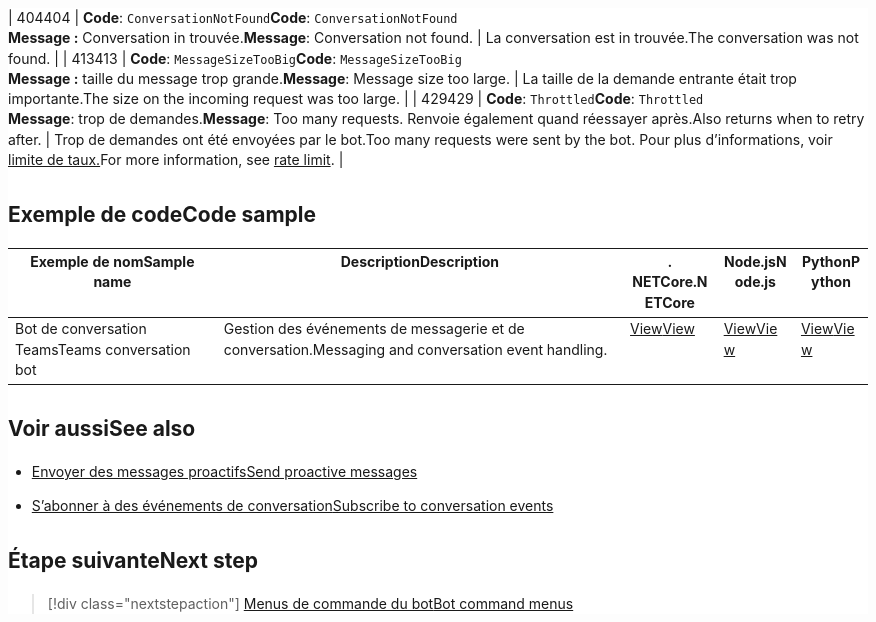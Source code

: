 | <span data-ttu-id="5a0da-240">404</span><span class="sxs-lookup"><span data-stu-id="5a0da-240">404</span></span> | <span data-ttu-id="5a0da-241">**Code**: `ConversationNotFound`</span><span class="sxs-lookup"><span data-stu-id="5a0da-241">**Code**: `ConversationNotFound`</span></span> <br/> <span data-ttu-id="5a0da-242">**Message :** Conversation in trouvée.</span><span class="sxs-lookup"><span data-stu-id="5a0da-242">**Message**: Conversation not found.</span></span> | <span data-ttu-id="5a0da-243">La conversation est in trouvée.</span><span class="sxs-lookup"><span data-stu-id="5a0da-243">The conversation was not found.</span></span> |
| <span data-ttu-id="5a0da-244">413</span><span class="sxs-lookup"><span data-stu-id="5a0da-244">413</span></span> | <span data-ttu-id="5a0da-245">**Code**: `MessageSizeTooBig`</span><span class="sxs-lookup"><span data-stu-id="5a0da-245">**Code**: `MessageSizeTooBig`</span></span> <br/> <span data-ttu-id="5a0da-246">**Message :** taille du message trop grande.</span><span class="sxs-lookup"><span data-stu-id="5a0da-246">**Message**: Message size too large.</span></span> | <span data-ttu-id="5a0da-247">La taille de la demande entrante était trop importante.</span><span class="sxs-lookup"><span data-stu-id="5a0da-247">The size on the incoming request was too large.</span></span> |
| <span data-ttu-id="5a0da-248">429</span><span class="sxs-lookup"><span data-stu-id="5a0da-248">429</span></span> | <span data-ttu-id="5a0da-249">**Code**: `Throttled`</span><span class="sxs-lookup"><span data-stu-id="5a0da-249">**Code**: `Throttled`</span></span> <br/> <span data-ttu-id="5a0da-250">**Message**: trop de demandes.</span><span class="sxs-lookup"><span data-stu-id="5a0da-250">**Message**: Too many requests.</span></span> <span data-ttu-id="5a0da-251">Renvoie également quand réessayer après.</span><span class="sxs-lookup"><span data-stu-id="5a0da-251">Also returns when to retry after.</span></span> | <span data-ttu-id="5a0da-252">Trop de demandes ont été envoyées par le bot.</span><span class="sxs-lookup"><span data-stu-id="5a0da-252">Too many requests were sent by the bot.</span></span> <span data-ttu-id="5a0da-253">Pour plus d’informations, voir [limite de taux.](~/bots/how-to/rate-limit.md)</span><span class="sxs-lookup"><span data-stu-id="5a0da-253">For more information, see [rate limit](~/bots/how-to/rate-limit.md).</span></span> |

## <a name="code-sample"></a><span data-ttu-id="5a0da-254">Exemple de code</span><span class="sxs-lookup"><span data-stu-id="5a0da-254">Code sample</span></span>

|<span data-ttu-id="5a0da-255">Exemple de nom</span><span class="sxs-lookup"><span data-stu-id="5a0da-255">Sample name</span></span> | <span data-ttu-id="5a0da-256">Description</span><span class="sxs-lookup"><span data-stu-id="5a0da-256">Description</span></span> | <span data-ttu-id="5a0da-257">. NETCore</span><span class="sxs-lookup"><span data-stu-id="5a0da-257">.NETCore</span></span> | <span data-ttu-id="5a0da-258">Node.js</span><span class="sxs-lookup"><span data-stu-id="5a0da-258">Node.js</span></span> | <span data-ttu-id="5a0da-259">Python</span><span class="sxs-lookup"><span data-stu-id="5a0da-259">Python</span></span> |
|----------------|-----------------|--------------|----------------|-----------|
| <span data-ttu-id="5a0da-260">Bot de conversation Teams</span><span class="sxs-lookup"><span data-stu-id="5a0da-260">Teams conversation bot</span></span> | <span data-ttu-id="5a0da-261">Gestion des événements de messagerie et de conversation.</span><span class="sxs-lookup"><span data-stu-id="5a0da-261">Messaging and conversation event handling.</span></span> |[<span data-ttu-id="5a0da-262">View</span><span class="sxs-lookup"><span data-stu-id="5a0da-262">View</span></span>](https://github.com/microsoft/BotBuilder-Samples/tree/main/samples/csharp_dotnetcore/57.teams-conversation-bot)|[<span data-ttu-id="5a0da-263">View</span><span class="sxs-lookup"><span data-stu-id="5a0da-263">View</span></span>](https://github.com/microsoft/BotBuilder-Samples/tree/main/samples/javascript_nodejs/57.teams-conversation-bot)| [<span data-ttu-id="5a0da-264">View</span><span class="sxs-lookup"><span data-stu-id="5a0da-264">View</span></span>](https://github.com/microsoft/BotBuilder-Samples/tree/main/samples/python/57.teams-conversation-bot) |

## <a name="see-also"></a><span data-ttu-id="5a0da-265">Voir aussi</span><span class="sxs-lookup"><span data-stu-id="5a0da-265">See also</span></span>

- [<span data-ttu-id="5a0da-266">Envoyer des messages proactifs</span><span class="sxs-lookup"><span data-stu-id="5a0da-266">Send proactive messages</span></span>](~/bots/how-to/conversations/send-proactive-messages.md)

- [<span data-ttu-id="5a0da-267">S’abonner à des événements de conversation</span><span class="sxs-lookup"><span data-stu-id="5a0da-267">Subscribe to conversation events</span></span>](~/bots/how-to/conversations/subscribe-to-conversation-events.md)

## <a name="next-step"></a><span data-ttu-id="5a0da-268">Étape suivante</span><span class="sxs-lookup"><span data-stu-id="5a0da-268">Next step</span></span>

> [!div class="nextstepaction"]
> [<span data-ttu-id="5a0da-269">Menus de commande du bot</span><span class="sxs-lookup"><span data-stu-id="5a0da-269">Bot command menus</span></span>](~/bots/how-to/create-a-bot-commands-menu.md)
